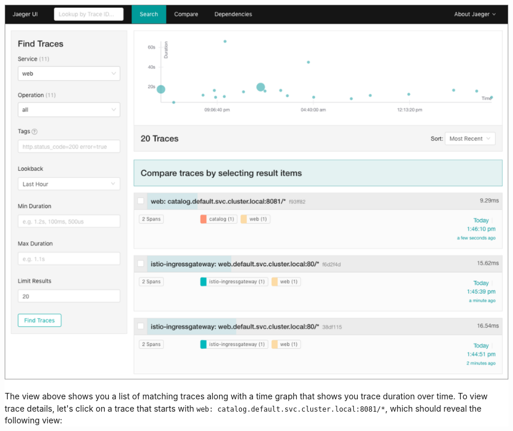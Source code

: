 ![Architecture](../../static/imgs/istio/jaeger_2_web.png)

The view above shows you a list of matching traces along with a time graph that shows you trace duration over time. To view trace details, let's click on a trace that starts with `web: catalog.default.svc.cluster.local:8081/*`, which should reveal the following view: